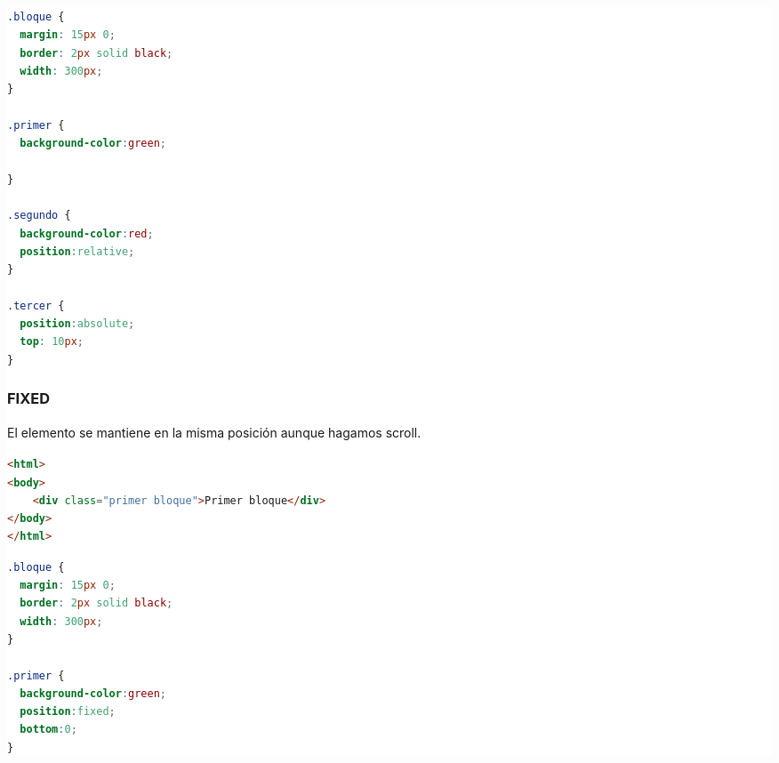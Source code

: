 ```css
.bloque {
  margin: 15px 0;
  border: 2px solid black;
  width: 300px;
}

.primer {
  background-color:green;

}

.segundo {
  background-color:red;
  position:relative;
}

.tercer {
  position:absolute;
  top: 10px;
}
```


### **FIXED**

El elemento se mantiene en la misma posición aunque hagamos scroll.

 

```html
<html>
<body>
	<div class="primer bloque">Primer bloque</div>
</body>
</html>
```

```css
.bloque {
  margin: 15px 0;
  border: 2px solid black;
  width: 300px;
}

.primer {
  background-color:green;
  position:fixed;
  bottom:0;
}
```

 
